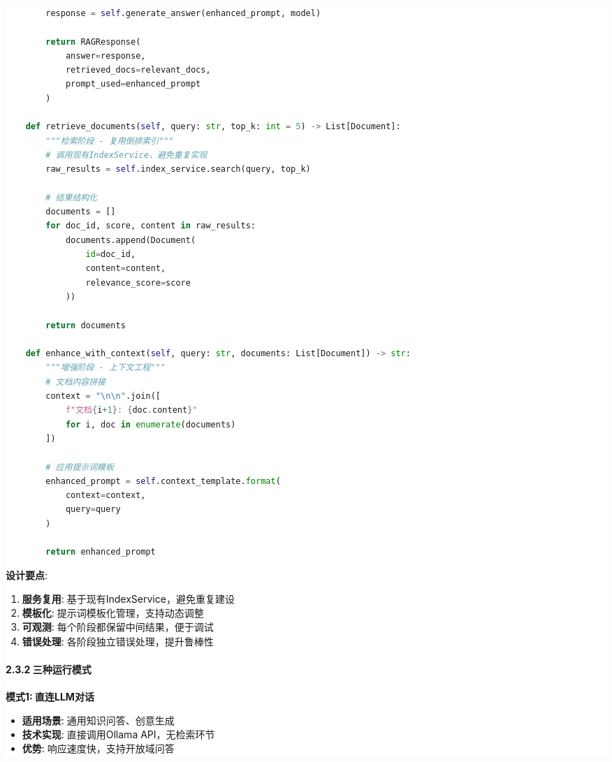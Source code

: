 ```python
        response = self.generate_answer(enhanced_prompt, model)
        
        return RAGResponse(
            answer=response,
            retrieved_docs=relevant_docs,
            prompt_used=enhanced_prompt
        )
    
    def retrieve_documents(self, query: str, top_k: int = 5) -> List[Document]:
        """检索阶段 - 复用倒排索引"""
        # 调用现有IndexService，避免重复实现
        raw_results = self.index_service.search(query, top_k)
        
        # 结果结构化
        documents = []
        for doc_id, score, content in raw_results:
            documents.append(Document(
                id=doc_id,
                content=content,
                relevance_score=score
            ))
        
        return documents
    
    def enhance_with_context(self, query: str, documents: List[Document]) -> str:
        """增强阶段 - 上下文工程"""
        # 文档内容拼接
        context = "\n\n".join([
            f"文档{i+1}: {doc.content}" 
            for i, doc in enumerate(documents)
        ])
        
        # 应用提示词模板
        enhanced_prompt = self.context_template.format(
            context=context,
            query=query
        )
        
        return enhanced_prompt
```

**设计要点**:
1. **服务复用**: 基于现有IndexService，避免重复建设
2. **模板化**: 提示词模板化管理，支持动态调整
3. **可观测**: 每个阶段都保留中间结果，便于调试
4. **错误处理**: 各阶段独立错误处理，提升鲁棒性

#### 2.3.2 三种运行模式

**模式1: 直连LLM对话**
- **适用场景**: 通用知识问答、创意生成
- **技术实现**: 直接调用Ollama API，无检索环节
- **优势**: 响应速度快，支持开放域问答
